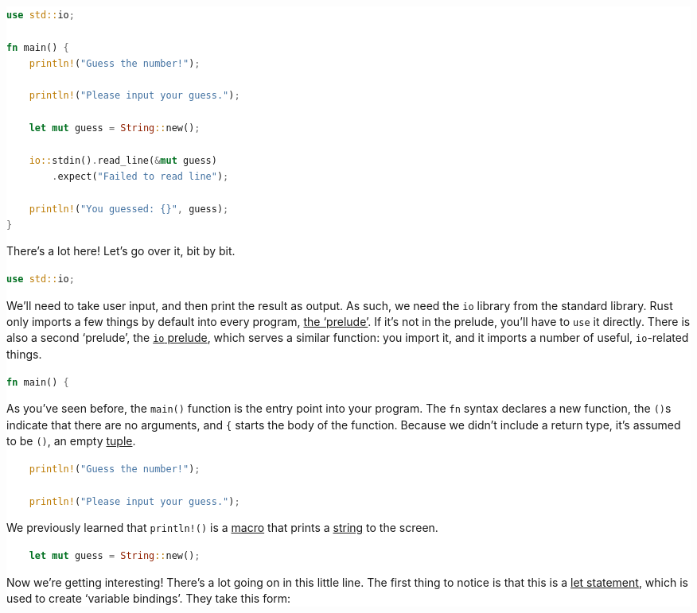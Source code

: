 ```rust
use std::io;

fn main() {
    println!("Guess the number!");

    println!("Please input your guess.");

    let mut guess = String::new();

    io::stdin().read_line(&mut guess)
        .expect("Failed to read line");

    println!("You guessed: {}", guess);
}
```

There’s a lot here! Let’s go over it, bit by bit.

```rust
use std::io;
```

We’ll need to take user input, and then print the result as output. As such, we
need the `io` library from the standard library. Rust only imports a few things
by default into every program, [the ‘prelude’][guessing-game.md--prelude]. If it’s not in the
prelude, you’ll have to `use` it directly. There is also a second ‘prelude’, the
[`io` prelude][guessing-game.md--ioprelude], which serves a similar function: you import it, and it
imports a number of useful, `io`-related things.

[guessing-game.md--prelude]: http://doc.rust-lang.org/std/prelude/index.html
[guessing-game.md--ioprelude]: http://doc.rust-lang.org/std/io/prelude/index.html

```rust
fn main() {
```

As you’ve seen before, the `main()` function is the entry point into your
program. The `fn` syntax declares a new function, the `()`s indicate that
there are no arguments, and `{` starts the body of the function. Because
we didn’t include a return type, it’s assumed to be `()`, an empty
[tuple][guessing-game.md--tuples].

[guessing-game.md--tuples]: #tuples

```rust
    println!("Guess the number!");

    println!("Please input your guess.");
```

We previously learned that `println!()` is a [macro][guessing-game.md--macros] that
prints a [string][guessing-game.md--strings] to the screen.

[guessing-game.md--macros]: #sec--macros
[guessing-game.md--strings]: #sec--strings

```rust
    let mut guess = String::new();
```

Now we’re getting interesting! There’s a lot going on in this little line.
The first thing to notice is that this is a [let statement][guessing-game.md--let], which is
used to create ‘variable bindings’. They take this form:


[readme--rust]: https://www.rust-lang.org
[readme--gs]: #sec--getting-started
[readme--gg]: #sec--guessing-game
[readme--er]: #sec--effective-rust
[readme--ss]: #sec--syntax-and-semantics
[readme--nr]: #sec--nightly-rust
[readme--gl]: #sec--glossary
[readme--bi]: #sec--bibliography
[readme--book]: https://github.com/rust-lang/rust/tree/master/src/doc/book
[getting-started.md--install-page]: https://www.rust-lang.org/install.html
[getting-started.md--irc]: irc://irc.mozilla.org/#rust
[getting-started.md--mibbit]: http://chat.mibbit.com/?server=irc.mozilla.org&channel=%23rust
[getting-started.md--users]: https://users.rust-lang.org/
[getting-started.md--stackoverflow]: http://stackoverflow.com/questions/tagged/rust
[getting-started.md--SolidOak]: https://github.com/oakes/SolidOak
[getting-started.md--various editors]: https://github.com/rust-lang/rust/blob/master/src/etc/CONFIGS.md
[getting-started.md--macro]: #sec--macros
[getting-started.md--statically allocated]: #sec--the-stack-and-the-heap
[getting-started.md--expression-oriented language]: #expression-oriented-language
[getting-started.md--TOML]: https://github.com/toml-lang/toml
[getting-started.md--Cargo guide]: http://doc.crates.io/guide.html
[getting-started.md--guessinggame]: #sec--guessing-game
[getting-started.md--syntax]: #sec--syntax-and-semantics
[guessing-game.md--let]: #sec--variable-bindings
[guessing-game.md--immutable]: #sec--mutability
[guessing-game.md--patterns]: #sec--patterns
[guessing-game.md--comments]: #sec--comments
[guessing-game.md--string]: http://doc.rust-lang.org/std/string/struct.String.html
[guessing-game.md--iostdin]: http://doc.rust-lang.org/std/io/struct.Stdin.html
[guessing-game.md--read_line]: http://doc.rust-lang.org/std/io/struct.Stdin.html#method.read_line
[guessing-game.md--method]: #sec--method-syntax
[guessing-game.md--references]: #sec--references-and-borrowing
[guessing-game.md--ioresult]: http://doc.rust-lang.org/std/io/type.Result.html
[guessing-game.md--result]: http://doc.rust-lang.org/std/result/enum.Result.html
[guessing-game.md--expect]: http://doc.rust-lang.org/std/result/enum.Result.html#method.expect
[guessing-game.md--panic]: #sec--error-handling
[guessing-game.md--randcrate]: https://crates.io/crates/rand
[guessing-game.md--semver]: http://semver.org
[guessing-game.md--cargodoc]: http://doc.crates.io/crates-io.html
[guessing-game.md--cratesio]: https://crates.io
[guessing-game.md--doccargo]: http://doc.crates.io
[guessing-game.md--doccratesio]: http://doc.crates.io/crates-io.html
[guessing-game.md--traits]: #sec--traits
[guessing-game.md--concurrency]: #sec--concurrency
[guessing-game.md--match]: #sec--match
[guessing-game.md--enum]: #sec--enums
[guessing-game.md--ordering]: http://doc.rust-lang.org/std/cmp/enum.Ordering.html
[guessing-game.md--parse]: http://doc.rust-lang.org/std/primitive.str.html#method.parse
[guessing-game.md--number]: #numeric-types
[variable-bindings.md--pattern]: #sec--patterns
[variable-bindings.md--format]: http://doc.rust-lang.org/std/fmt/index.html
[primitive-types.md--if]: #sec--if
[primitive-types.md--bool]: http://doc.rust-lang.org/std/primitive.bool.html
[primitive-types.md--char]: http://doc.rust-lang.org/std/primitive.char.html
[primitive-types.md--array]: http://doc.rust-lang.org/std/primitive.array.html
[primitive-types.md--references]: #sec--references-and-borrowing
[primitive-types.md--generics]: #sec--generics
[primitive-types.md--slice]: http://doc.rust-lang.org/std/primitive.slice.html
[primitive-types.md--dst]: #sec--unsized-types
[primitive-types.md--strings]: #sec--strings
[primitive-types.md--references]: #sec--references-and-borrowing
[primitive-types.md--str]: http://doc.rust-lang.org/std/primitive.str.html
[primitive-types.md--arity]: #arity
[primitive-types.md--let]: #sec--variable-bindings
[primitive-types.md--tuple]: http://doc.rust-lang.org/std/primitive.tuple.html
[loops.md--iterator]: #sec--iterators
[loops.md--`IntoIterator`]: http://doc.rust-lang.org/std/iter/trait.IntoIterator.html
[ownership.md--borrowing]: #sec--references-and-borrowing
[ownership.md--lifetimes]: #sec--lifetimes
[ownership.md--arrays]: #arrays
[ownership.md--vectors]: #sec--vectors
[ownership.md--heap]: #sec--the-stack-and-the-heap
[ownership.md--stack]: #the-stack
[ownership.md--bindings]: #sec--variable-bindings
[ownership.md--generics]: #sec--generics
[ownership.md--sh]: #sec--the-stack-and-the-heap
[ownership.md--traits]: #sec--traits
[references-and-borrowing.md--ownership]: #sec--ownership
[references-and-borrowing.md--lifetimes]: #sec--lifetimes